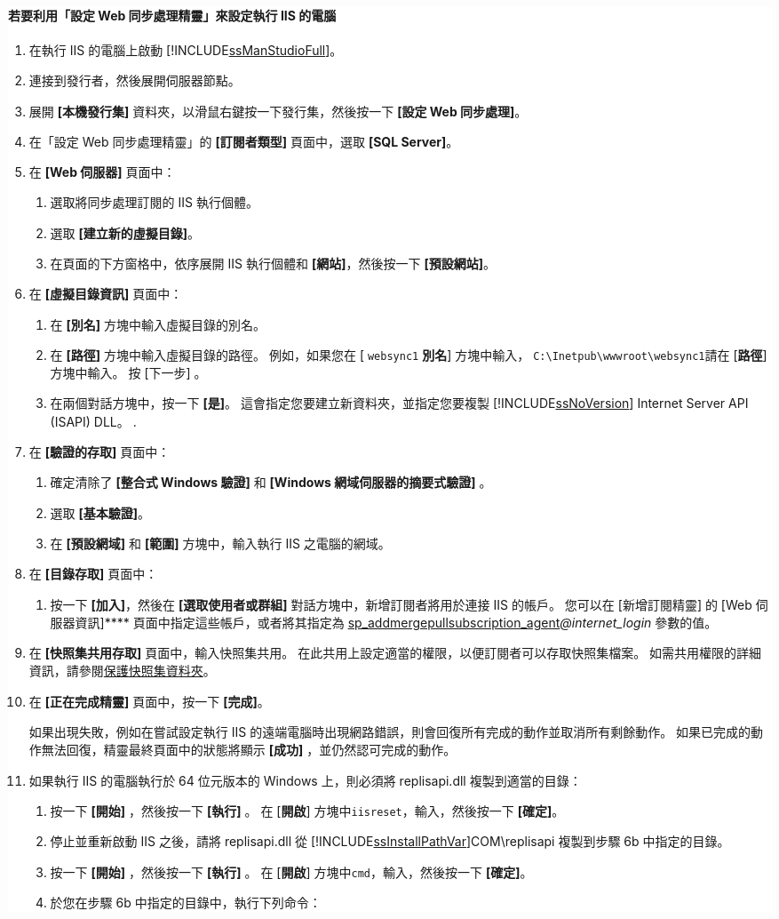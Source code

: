 #### <a name="to-configure-the-computer-that-is-running-iis-by-using-the-configure-web-synchronization-wizard"></a>若要利用「設定 Web 同步處理精靈」來設定執行 IIS 的電腦  
  
1.  在執行 IIS 的電腦上啟動 [!INCLUDE[ssManStudioFull](../../includes/ssmanstudiofull-md.md)]。  
  
2.  連接到發行者，然後展開伺服器節點。  
  
3.  展開 **[本機發行集]** 資料夾，以滑鼠右鍵按一下發行集，然後按一下 **[設定 Web 同步處理]**。  
  
4.  在「設定 Web 同步處理精靈」的 **[訂閱者類型]** 頁面中，選取 **[SQL Server]**。  
  
5.  在 **[Web 伺服器]** 頁面中：  
  
    1.  選取將同步處理訂閱的 IIS 執行個體。  
  
    2.  選取 **[建立新的虛擬目錄]**。  
  
    3.  在頁面的下方窗格中，依序展開 IIS 執行個體和 **[網站]**，然後按一下 **[預設網站]**。  
  
6.  在 **[虛擬目錄資訊]** 頁面中：  
  
    1.  在 **[別名]** 方塊中輸入虛擬目錄的別名。  
  
    2.  在 **[路徑]** 方塊中輸入虛擬目錄的路徑。 例如，如果您在 [ `websync1` **別名**] 方塊中輸入， `C:\Inetpub\wwwroot\websync1`請在 [**路徑**] 方塊中輸入。 按 [下一步]  。  
  
    3.  在兩個對話方塊中，按一下 **[是]**。 這會指定您要建立新資料夾，並指定您要複製 [!INCLUDE[ssNoVersion](../../includes/ssnoversion-md.md)] Internet Server API (ISAPI) DLL。 .  
  
7.  在 **[驗證的存取]** 頁面中：  
  
    1.  確定清除了 **[整合式 Windows 驗證]** 和 **[Windows 網域伺服器的摘要式驗證]** 。  
  
    2.  選取 **[基本驗證]**。  
  
    3.  在 **[預設網域]** 和 **[範圍]** 方塊中，輸入執行 IIS 之電腦的網域。  
  
8.  在 **[目錄存取]** 頁面中：  
  
    1.  按一下 **[加入]**，然後在 **[選取使用者或群組]** 對話方塊中，新增訂閱者將用於連接 IIS 的帳戶。 您可以在 [新增訂閱精靈] 的 [Web 伺服器資訊]**** 頁面中指定這些帳戶，或者將其指定為 [sp_addmergepullsubscription_agent](/sql/relational-databases/system-stored-procedures/sp-addmergepullsubscription-agent-transact-sql)*@internet_login* 參數的值。  
  
9. 在 **[快照集共用存取]** 頁面中，輸入快照集共用。 在此共用上設定適當的權限，以便訂閱者可以存取快照集檔案。 如需共用權限的詳細資訊，請參閱[保護快照集資料夾](security/secure-the-snapshot-folder.md)。  
  
10. 在 **[正在完成精靈]** 頁面中，按一下 **[完成]**。  
  
     如果出現失敗，例如在嘗試設定執行 IIS 的遠端電腦時出現網路錯誤，則會回復所有完成的動作並取消所有剩餘動作。 如果已完成的動作無法回復，精靈最終頁面中的狀態將顯示 **[成功]** ，並仍然認可完成的動作。  
  
11. 如果執行 IIS 的電腦執行於 64 位元版本的 Windows 上，則必須將 replisapi.dll 複製到適當的目錄：  
  
    1.  按一下 **[開始]** ，然後按一下 **[執行]** 。 在 [**開啟**] 方塊中`iisreset`，輸入，然後按一下 **[確定]**。  
  
    2.  停止並重新啟動 IIS 之後，請將 replisapi.dll 從 [!INCLUDE[ssInstallPathVar](../../includes/ssinstallpathvar-md.md)]COM\replisapi 複製到步驟 6b 中指定的目錄。  
  
    3.  按一下 **[開始]** ，然後按一下 **[執行]** 。 在 [**開啟**] 方塊中`cmd`，輸入，然後按一下 **[確定]**。  
  
    4.  於您在步驟 6b 中指定的目錄中，執行下列命令：  
  